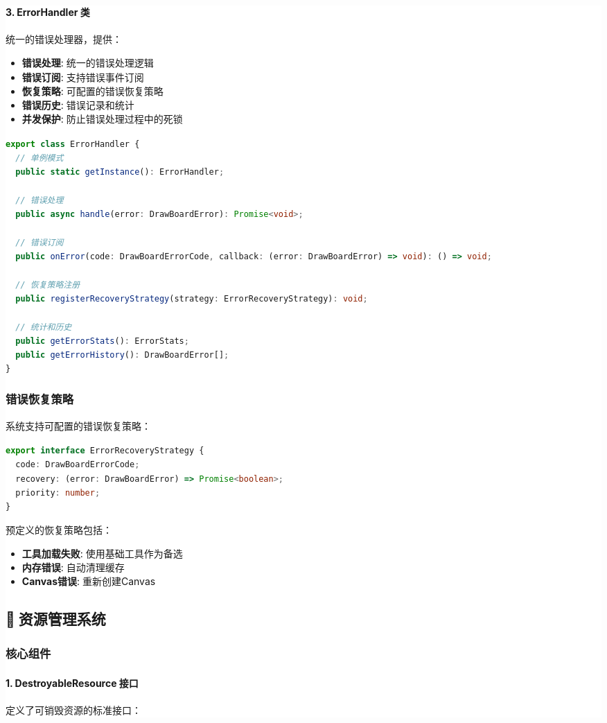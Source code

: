 #### 3. ErrorHandler 类
统一的错误处理器，提供：

- **错误处理**: 统一的错误处理逻辑
- **错误订阅**: 支持错误事件订阅
- **恢复策略**: 可配置的错误恢复策略
- **错误历史**: 错误记录和统计
- **并发保护**: 防止错误处理过程中的死锁

```typescript
export class ErrorHandler {
  // 单例模式
  public static getInstance(): ErrorHandler;
  
  // 错误处理
  public async handle(error: DrawBoardError): Promise<void>;
  
  // 错误订阅
  public onError(code: DrawBoardErrorCode, callback: (error: DrawBoardError) => void): () => void;
  
  // 恢复策略注册
  public registerRecoveryStrategy(strategy: ErrorRecoveryStrategy): void;
  
  // 统计和历史
  public getErrorStats(): ErrorStats;
  public getErrorHistory(): DrawBoardError[];
}
```

### 错误恢复策略

系统支持可配置的错误恢复策略：

```typescript
export interface ErrorRecoveryStrategy {
  code: DrawBoardErrorCode;
  recovery: (error: DrawBoardError) => Promise<boolean>;
  priority: number;
}
```

预定义的恢复策略包括：
- **工具加载失败**: 使用基础工具作为备选
- **内存错误**: 自动清理缓存
- **Canvas错误**: 重新创建Canvas

## 🔧 资源管理系统

### 核心组件

#### 1. DestroyableResource 接口
定义了可销毁资源的标准接口：
